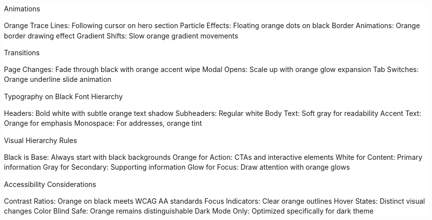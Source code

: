Animations

Orange Trace Lines: Following cursor on hero section
Particle Effects: Floating orange dots on black
Border Animations: Orange border drawing effect
Gradient Shifts: Slow orange gradient movements

Transitions

Page Changes: Fade through black with orange accent wipe
Modal Opens: Scale up with orange glow expansion
Tab Switches: Orange underline slide animation

Typography on Black
Font Hierarchy

Headers: Bold white with subtle orange text shadow
Subheaders: Regular white
Body Text: Soft gray for readability
Accent Text: Orange for emphasis
Monospace: For addresses, orange tint

Visual Hierarchy Rules

Black is Base: Always start with black backgrounds
Orange for Action: CTAs and interactive elements
White for Content: Primary information
Gray for Secondary: Supporting information
Glow for Focus: Draw attention with orange glows

Accessibility Considerations

Contrast Ratios: Orange on black meets WCAG AA standards
Focus Indicators: Clear orange outlines
Hover States: Distinct visual changes
Color Blind Safe: Orange remains distinguishable
Dark Mode Only: Optimized specifically for dark theme